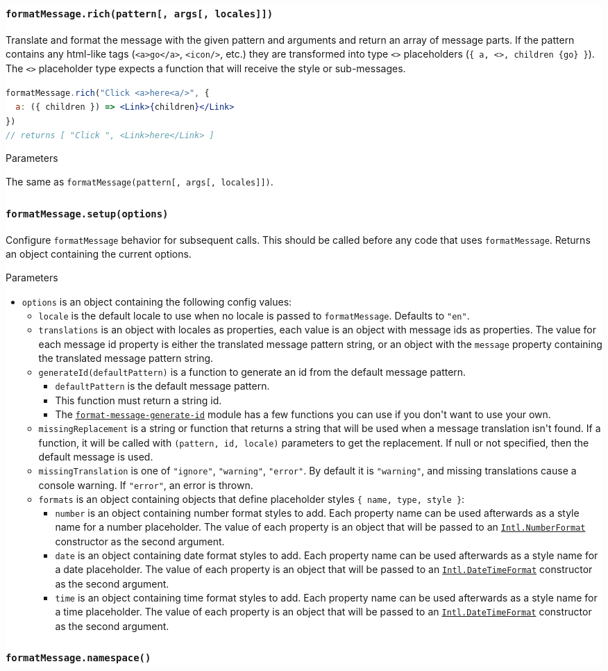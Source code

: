 ### `formatMessage.rich(pattern[, args[, locales]])`

Translate and format the message with the given pattern and arguments and return an array of message parts. If the pattern contains any html-like tags (`<a>go</a>`, `<icon/>`, etc.) they are transformed into type `<>` placeholders (`{ a, <>, children {go} }`). The `<>` placeholder type expects a function that will receive the style or sub-messages.

```jsx
formatMessage.rich("Click <a>here<a/>", {
  a: ({ children }) => <Link>{children}</Link>
})
// returns [ "Click ", <Link>here</Link> ]
```

Parameters

  The same as `formatMessage(pattern[, args[, locales]])`.

### `formatMessage.setup(options)`

Configure `formatMessage` behavior for subsequent calls. This should be called before any code that uses `formatMessage`. Returns an object containing the current options.

Parameters

- `options` is an object containing the following config values:
  - `locale` is the default locale to use when no locale is passed to `formatMessage`. Defaults to `"en"`.
  - `translations` is an object with locales as properties, each value is an object with message ids as properties. The value for each message id property is either the translated message pattern string, or an object with the `message` property containing the translated message pattern string.
  - `generateId(defaultPattern)` is a function to generate an id from the default message pattern.
    - `defaultPattern` is the default message pattern.
    - This function must return a string id.
    - The [`format-message-generate-id`][format-message-generate-id] module has a few functions you can use if you don't want to use your own.
  - `missingReplacement` is a string or function that returns a string that will be used when a message translation isn't found. If a function, it will be called with `(pattern, id, locale)` parameters to get the replacement. If null or not specified, then the default message is used.
  - `missingTranslation` is one of `"ignore"`, `"warning"`, `"error"`. By default it is `"warning"`, and missing translations cause a console warning. If `"error"`, an error is thrown.
  - `formats` is an object containing objects that define placeholder styles `{ name, type, style }`:
    - `number` is an object containing number format styles to add. Each property name can be used afterwards as a style name for a number placeholder. The value of each property is an object that will be passed to an [`Intl.NumberFormat`][mdn-intl-numberformat] constructor as the second argument.
    - `date` is an object containing date format styles to add. Each property name can be used afterwards as a style name for a date placeholder. The value of each property is an object that will be passed to an [`Intl.DateTimeFormat`][mdn-intl-datetimeformat] constructor as the second argument.
    - `time` is an object containing time format styles to add. Each property name can be used afterwards as a style name for a time placeholder. The value of each property is an object that will be passed to an [`Intl.DateTimeFormat`][mdn-intl-datetimeformat] constructor as the second argument.

### `formatMessage.namespace()`


[logo]: https://cdn.rawgit.com/format-message/format-message/2febdd8/logo.svg
[npm]: https://www.npmjs.org/package/format-message
[npm-image]: https://img.shields.io/npm/v/format-message.svg
[build]: https://travis-ci.org/format-message/format-message
[build-image]: https://img.shields.io/travis/format-message/format-message.svg
[style]: https://github.com/feross/standard
[style-image]: https://img.shields.io/badge/code%20style-standard-brightgreen.svg
[license-image]: https://img.shields.io/npm/l/format-message.svg
[caniuse-intl]: http://caniuse.com/#feat=internationalization
[icu-message]: http://userguide.icu-project.org/formatparse/messages
[icu-cpp]: http://icu-project.org/apiref/icu4c/classicu_1_1MessageFormat.html
[icu-php]: http://php.net/manual/en/class.messageformatter.php
[icu-java]: http://icu-project.org/apiref/icu4j/
[intl]: https://github.com/andyearnshaw/Intl.js
[icu-for-translators]: http://format-message.github.io/icu-message-format-for-translators/
[format-message-generate-id]: https://github.com/format-message/format-message/tree/master/packages/format-message-generate-id
[message-format]: https://github.com/format-message/message-format
[mdn-intl-datetimeformat]: https://developer.mozilla.org/en-US/docs/Web/JavaScript/Reference/Global_Objects/DateTimeFormat
[mdn-intl-numberformat]: https://developer.mozilla.org/en-US/docs/Web/JavaScript/Reference/Global_Objects/NumberFormat
[LICENSE]: https://github.com/format-message/format-message/blob/master/LICENSE-MIT